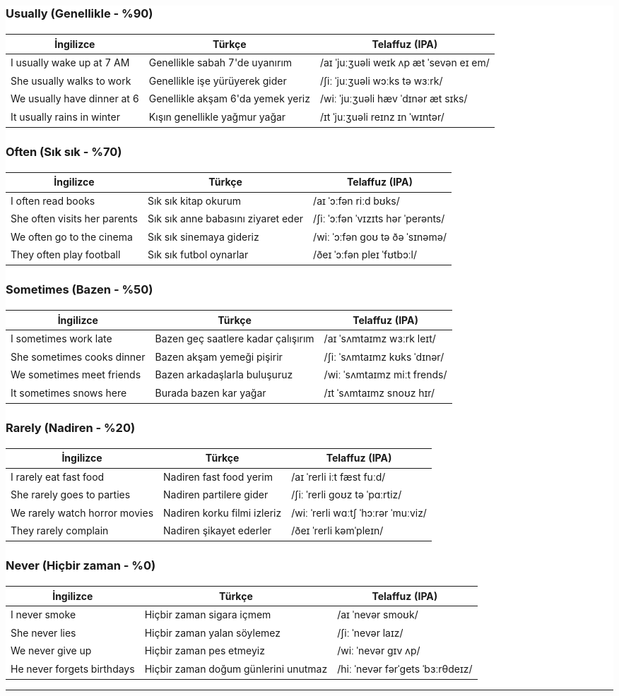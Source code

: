 ### **Usually (Genellikle - %90)**
| İngilizce | Türkçe | Telaffuz (IPA) |
|-----------|---------|----------------|
| I usually wake up at 7 AM | Genellikle sabah 7'de uyanırım | /aɪ ˈjuːʒuəli weɪk ʌp æt ˈsevən eɪ em/ |
| She usually walks to work | Genellikle işe yürüyerek gider | /ʃiː ˈjuːʒuəli wɔːks tə wɜːrk/ |
| We usually have dinner at 6 | Genellikle akşam 6'da yemek yeriz | /wiː ˈjuːʒuəli hæv ˈdɪnər æt sɪks/ |
| It usually rains in winter | Kışın genellikle yağmur yağar | /ɪt ˈjuːʒuəli reɪnz ɪn ˈwɪntər/ |

### **Often (Sık sık - %70)**
| İngilizce | Türkçe | Telaffuz (IPA) |
|-----------|---------|----------------|
| I often read books | Sık sık kitap okurum | /aɪ ˈɔːfən riːd bʊks/ |
| She often visits her parents | Sık sık anne babasını ziyaret eder | /ʃiː ˈɔːfən ˈvɪzɪts hər ˈperənts/ |
| We often go to the cinema | Sık sık sinemaya gideriz | /wiː ˈɔːfən ɡoʊ tə ðə ˈsɪnəmə/ |
| They often play football | Sık sık futbol oynarlar | /ðeɪ ˈɔːfən pleɪ ˈfʊtbɔːl/ |

### **Sometimes (Bazen - %50)**
| İngilizce | Türkçe | Telaffuz (IPA) |
|-----------|---------|----------------|
| I sometimes work late | Bazen geç saatlere kadar çalışırım | /aɪ ˈsʌmtaɪmz wɜːrk leɪt/ |
| She sometimes cooks dinner | Bazen akşam yemeği pişirir | /ʃiː ˈsʌmtaɪmz kʊks ˈdɪnər/ |
| We sometimes meet friends | Bazen arkadaşlarla buluşuruz | /wiː ˈsʌmtaɪmz miːt frends/ |
| It sometimes snows here | Burada bazen kar yağar | /ɪt ˈsʌmtaɪmz snoʊz hɪr/ |

### **Rarely (Nadiren - %20)**
| İngilizce | Türkçe | Telaffuz (IPA) |
|-----------|---------|----------------|
| I rarely eat fast food | Nadiren fast food yerim | /aɪ ˈrerli iːt fæst fuːd/ |
| She rarely goes to parties | Nadiren partilere gider | /ʃiː ˈrerli ɡoʊz tə ˈpɑːrtiz/ |
| We rarely watch horror movies | Nadiren korku filmi izleriz | /wiː ˈrerli wɑːtʃ ˈhɔːrər ˈmuːviz/ |
| They rarely complain | Nadiren şikayet ederler | /ðeɪ ˈrerli kəmˈpleɪn/ |

### **Never (Hiçbir zaman - %0)**
| İngilizce | Türkçe | Telaffuz (IPA) |
|-----------|---------|----------------|
| I never smoke | Hiçbir zaman sigara içmem | /aɪ ˈnevər smoʊk/ |
| She never lies | Hiçbir zaman yalan söylemez | /ʃiː ˈnevər laɪz/ |
| We never give up | Hiçbir zaman pes etmeyiz | /wiː ˈnevər ɡɪv ʌp/ |
| He never forgets birthdays | Hiçbir zaman doğum günlerini unutmaz | /hiː ˈnevər fərˈɡets ˈbɜːrθdeɪz/ |

---